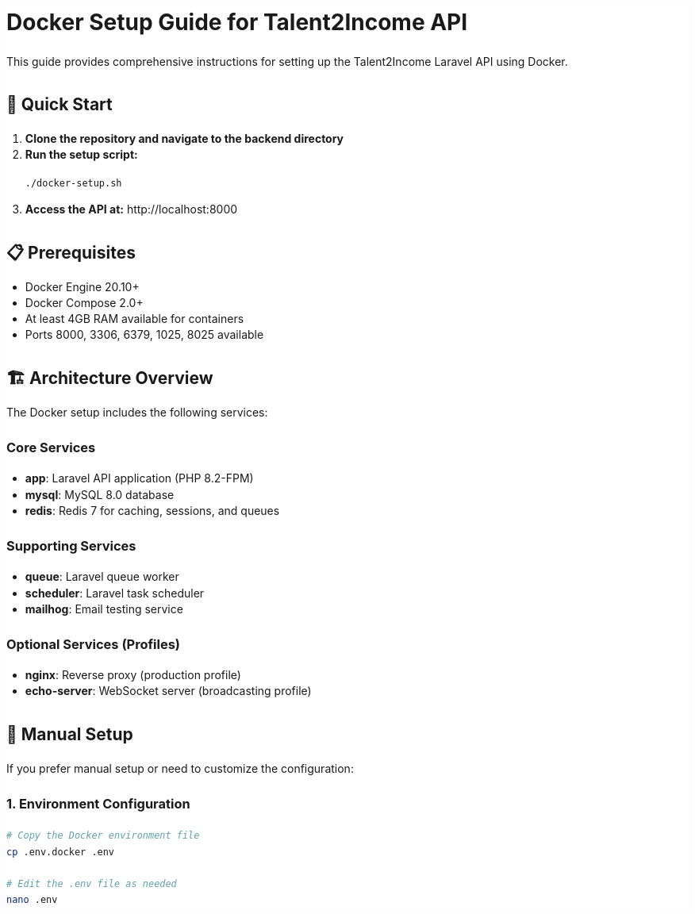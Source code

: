 # Docker Setup Guide for Talent2Income API

This guide provides comprehensive instructions for setting up the Talent2Income Laravel API using Docker.

## 🚀 Quick Start

1. **Clone the repository and navigate to the backend directory**
2. **Run the setup script:**
   ```bash
   ./docker-setup.sh
   ```
3. **Access the API at:** http://localhost:8000

## 📋 Prerequisites

- Docker Engine 20.10+
- Docker Compose 2.0+
- At least 4GB RAM available for containers
- Ports 8000, 3306, 6379, 1025, 8025 available

## 🏗️ Architecture Overview

The Docker setup includes the following services:

### Core Services
- **app**: Laravel API application (PHP 8.2-FPM)
- **mysql**: MySQL 8.0 database
- **redis**: Redis 7 for caching, sessions, and queues

### Supporting Services
- **queue**: Laravel queue worker
- **scheduler**: Laravel task scheduler
- **mailhog**: Email testing service

### Optional Services (Profiles)
- **nginx**: Reverse proxy (production profile)
- **echo-server**: WebSocket server (broadcasting profile)

## 🔧 Manual Setup

If you prefer manual setup or need to customize the configuration:

### 1. Environment Configuration

```bash
# Copy the Docker environment file
cp .env.docker .env

# Edit the .env file as needed
nano .env
```
